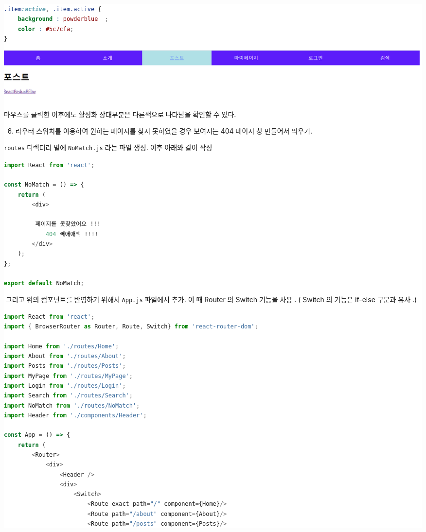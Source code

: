    ```js
   ```

   ```css 
   .item:active, .item.active {
       background : powderblue	; 
       color : #5c7cfa;
   }
   ```

   ![image-20200226003744349](images/image-20200226003744349.png)

   마우스를 클릭한 이후에도 활성화 상태부분은 다른색으로 나타남을 확인할 수 있다. 

   

6.  라우터 스위치를 이용하여 원하는 페이지를 찾지 못하였을 경우 보여지는 404 페이지 창 만들어서 띄우기. 

   `routes` 디렉터리 밑에 `NoMatch.js` 라는 파일 생성. 이후 아래와 같이 작성 

   ```js
   import React from 'react';
   
   const NoMatch = () => {
       return (
           <div>
               
           	페이지를 못찾았어요 !!! 
               404 빼애애액 !!!!
           </div>
       );
   };
   
   export default NoMatch;
   ```



​	 그리고 위의 컴포넌트를 반영하기 위해서 `App.js` 파일에서 추가. 이 때 Router 의 Switch 기능을 사용 . ( Switch 의 기능은 if-else 구문과 유사 .)

```js
import React from 'react';
import { BrowserRouter as Router, Route, Switch} from 'react-router-dom'; 

import Home from './routes/Home';
import About from './routes/About'; 
import Posts from './routes/Posts';
import MyPage from './routes/MyPage';
import Login from './routes/Login';
import Search from './routes/Search';
import NoMatch from './routes/NoMatch';
import Header from './components/Header';

const App = () => {
    return (
        <Router>
            <div>
                <Header />
                <div>
                    <Switch>
                        <Route exact path="/" component={Home}/>
                        <Route path="/about" component={About}/> 
                        <Route path="/posts" component={Posts}/> 
```